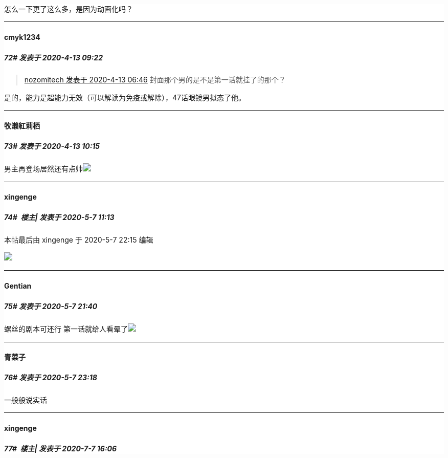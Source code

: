 
怎么一下更了这么多，是因为动画化吗？


-----

####  cmyk1234  
##### 72#       发表于 2020-4-13 09:22


<blockquote><a href="httphttps://bbs.saraba1st.com/2b/forum.php?mod=redirect&amp;goto=findpost&amp;pid=47061312&amp;ptid=1922883" target="_blank">nozomitech 发表于 2020-4-13 06:46</a>
封面那个男的是不是第一话就挂了的那个？</blockquote>
是的，能力是超能力无效（可以解读为免疫或解除），47话眼镜男拟态了他。


-----

####  牧濑紅莉栖  
##### 73#       发表于 2020-4-13 10:15


男主再登场居然还有点帅<img src="https://static.saraba1st.com/image/smiley/face2017/049.png" referrerpolicy="no-referrer">


-----

####  xingenge  
##### 74#         楼主| 发表于 2020-5-7 11:13


 本帖最后由 xingenge 于 2020-5-7 22:15 编辑 

<img src="http://wx3.sinaimg.cn/large/740ca5e5gy1gejpps1hoaj21hc0u00ye.jpg" referrerpolicy="no-referrer">


-----

####  Gentian  
##### 75#       发表于 2020-5-7 21:40


螺丝的剧本可还行 第一话就给人看晕了<img src="https://static.saraba1st.com/image/smiley/face2017/005.png" referrerpolicy="no-referrer">


-----

####  青菜子  
##### 76#       发表于 2020-5-7 23:18


一般般说实话


-----

####  xingenge  
##### 77#         楼主| 发表于 2020-7-7 16:06
